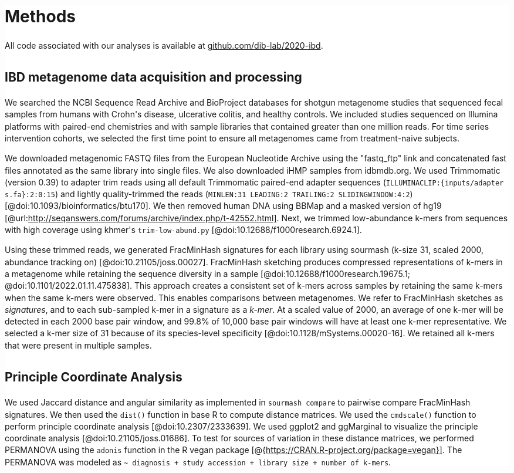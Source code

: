 # Methods

All code associated with our analyses is available at [github.com/dib-lab/2020-ibd](www.github.com/dib-lab/2020-ibd/).

## IBD metagenome data acquisition and processing

We searched the NCBI Sequence Read Archive and BioProject databases for shotgun metagenome studies that sequenced fecal samples from humans with Crohn's disease, ulcerative colitis, and healthy controls. 
We included studies sequenced on Illumina platforms with paired-end chemistries and with sample libraries that contained greater than one million reads. 
For time series intervention cohorts, we selected the first time point to ensure all metagenomes came from treatment-naive subjects. 

We downloaded metagenomic FASTQ files from the European Nucleotide Archive using the "fastq_ftp" link and concatenated fast files annotated as the same library into single files. 
We also downloaded iHMP samples from idbmdb.org.
We used Trimmomatic (version 0.39) to adapter trim reads using all default Trimmomatic paired-end adapter sequences (`ILLUMINACLIP:{inputs/adapters.fa}:2:0:15`) and lightly quality-trimmed the reads (`MINLEN:31 LEADING:2 TRAILING:2 SLIDINGWINDOW:4:2`) [@doi:10.1093/bioinformatics/btu170]. 
We then removed human DNA using BBMap and a masked version of hg19 [@url:http://seqanswers.com/forums/archive/index.php/t-42552.html]. 
Next, we trimmed low-abundance k-mers from sequences with high coverage using khmer's `trim-low-abund.py` [@doi:10.12688/f1000research.6924.1].  

Using these trimmed reads, we generated FracMinHash signatures for each library using sourmash (k-size 31, scaled 2000, abundance tracking on) [@doi:10.21105/joss.00027]. 
FracMinHash sketching produces compressed representations of k-mers in a metagenome while retaining the sequence diversity in a sample [@doi:10.12688/f1000research.19675.1; @doi:10.1101/2022.01.11.475838].
This approach creates a consistent set of k-mers across samples by retaining the same k-mers when the same k-mers were observed. 
This enables comparisons between metagenomes.
We refer to FracMinHash sketches as *signatures*, and to each sub-sampled k-mer in a signature as a *k-mer*. 
At a scaled value of 2000, an average of one k-mer will be detected in each 2000 base pair window, and 99.8% of 10,000 base pair windows will have at least one k-mer representative. 
We selected a k-mer size of 31 because of its species-level specificity [@doi:10.1128/mSystems.00020-16].
We retained all k-mers that were present in multiple samples. 

## Principle Coordinate Analysis

We used Jaccard distance and angular similarity as implemented in `sourmash compare` to pairwise compare FracMinHash signatures. 
We then used the `dist()` function in base R to compute distance matrices. 
We used the `cmdscale()` function to perform principle coordinate analysis [@doi:10.2307/2333639]. 
We used ggplot2 and ggMarginal to visualize the principle coordinate analysis [@doi:10.21105/joss.01686]. 
To test for sources of variation in these distance matrices, we performed PERMANOVA using the `adonis` function in the R vegan package [@{https://CRAN.R-project.org/package=vegan}].
The PERMANOVA was modeled as `~ diagnosis + study accession + library size + number of k-mers`.
